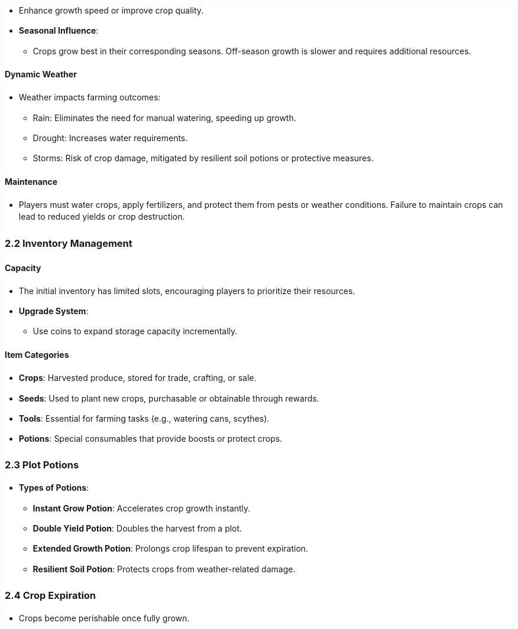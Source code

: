   - Enhance growth speed or improve crop quality.

- **Seasonal Influence**:

  - Crops grow best in their corresponding seasons. Off-season growth is slower
    and requires additional resources.

#### **Dynamic Weather**

- Weather impacts farming outcomes:

  - Rain: Eliminates the need for manual watering, speeding up growth.

  - Drought: Increases water requirements.

  - Storms: Risk of crop damage, mitigated by resilient soil potions or
    protective measures.

#### **Maintenance**

- Players must water crops, apply fertilizers, and protect them from pests or
  weather conditions. Failure to maintain crops can lead to reduced yields or
  crop destruction.

### **2.2 Inventory Management**

#### **Capacity**

- The initial inventory has limited slots, encouraging players to prioritize
  their resources.

- **Upgrade System**:

  - Use coins to expand storage capacity incrementally.

#### **Item Categories**

- **Crops**: Harvested produce, stored for trade, crafting, or sale.

- **Seeds**: Used to plant new crops, purchasable or obtainable through rewards.

- **Tools**: Essential for farming tasks (e.g., watering cans, scythes).

- **Potions**: Special consumables that provide boosts or protect crops.

### **2.3 Plot Potions**

- **Types of Potions**:

  - **Instant Grow Potion**: Accelerates crop growth instantly.

  - **Double Yield Potion**: Doubles the harvest from a plot.

  - **Extended Growth Potion**: Prolongs crop lifespan to prevent expiration.

  - **Resilient Soil Potion**: Protects crops from weather-related damage.

### **2.4 Crop Expiration**

- Crops become perishable once fully grown.

